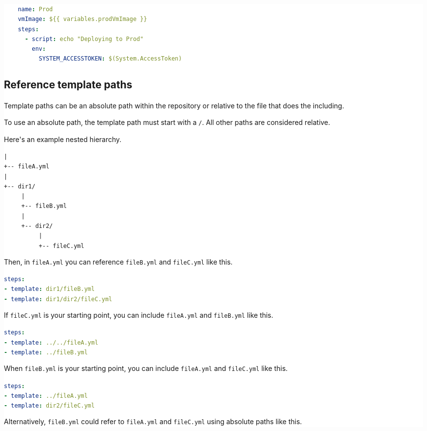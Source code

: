 ```yaml
    name: Prod
    vmImage: ${{ variables.prodVmImage }}
    steps:
      - script: echo "Deploying to Prod"
        env:
          SYSTEM_ACCESSTOKEN: $(System.AccessToken)
```

## Reference template paths

Template paths can be an absolute path within the repository or relative to the file that does the including.

To use an absolute path, the template path must start with a `/`. All other paths are considered relative.

Here's an example nested hierarchy.

```
|
+-- fileA.yml
|
+-- dir1/
     |
     +-- fileB.yml
     |
     +-- dir2/
          |
          +-- fileC.yml
```

Then, in `fileA.yml` you can reference `fileB.yml` and `fileC.yml`  like this. 

```yaml
steps:
- template: dir1/fileB.yml
- template: dir1/dir2/fileC.yml
```

If `fileC.yml` is your starting point, you can include `fileA.yml` and `fileB.yml` like this. 

```yaml
steps:
- template: ../../fileA.yml
- template: ../fileB.yml
```
When `fileB.yml` is your starting point, you can include `fileA.yml` and `fileC.yml` like this. 

```yaml
steps:
- template: ../fileA.yml
- template: dir2/fileC.yml
```

Alternatively, `fileB.yml` could refer to `fileA.yml` and `fileC.yml` using absolute paths like this.
